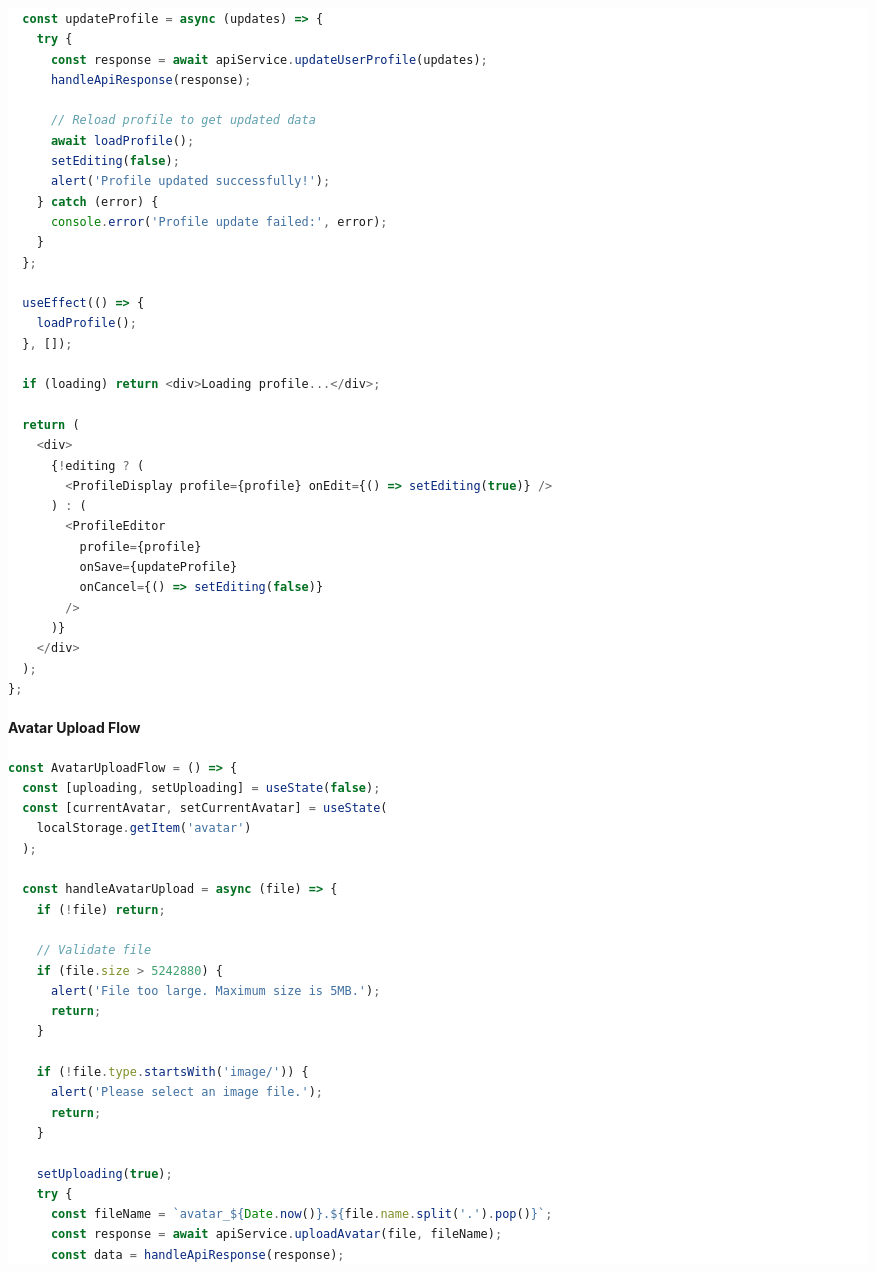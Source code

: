 ```javascript
  const updateProfile = async (updates) => {
    try {
      const response = await apiService.updateUserProfile(updates);
      handleApiResponse(response);

      // Reload profile to get updated data
      await loadProfile();
      setEditing(false);
      alert('Profile updated successfully!');
    } catch (error) {
      console.error('Profile update failed:', error);
    }
  };

  useEffect(() => {
    loadProfile();
  }, []);

  if (loading) return <div>Loading profile...</div>;

  return (
    <div>
      {!editing ? (
        <ProfileDisplay profile={profile} onEdit={() => setEditing(true)} />
      ) : (
        <ProfileEditor
          profile={profile}
          onSave={updateProfile}
          onCancel={() => setEditing(false)}
        />
      )}
    </div>
  );
};
```

#### Avatar Upload Flow
```javascript
const AvatarUploadFlow = () => {
  const [uploading, setUploading] = useState(false);
  const [currentAvatar, setCurrentAvatar] = useState(
    localStorage.getItem('avatar')
  );

  const handleAvatarUpload = async (file) => {
    if (!file) return;

    // Validate file
    if (file.size > 5242880) {
      alert('File too large. Maximum size is 5MB.');
      return;
    }

    if (!file.type.startsWith('image/')) {
      alert('Please select an image file.');
      return;
    }

    setUploading(true);
    try {
      const fileName = `avatar_${Date.now()}.${file.name.split('.').pop()}`;
      const response = await apiService.uploadAvatar(file, fileName);
      const data = handleApiResponse(response);
```